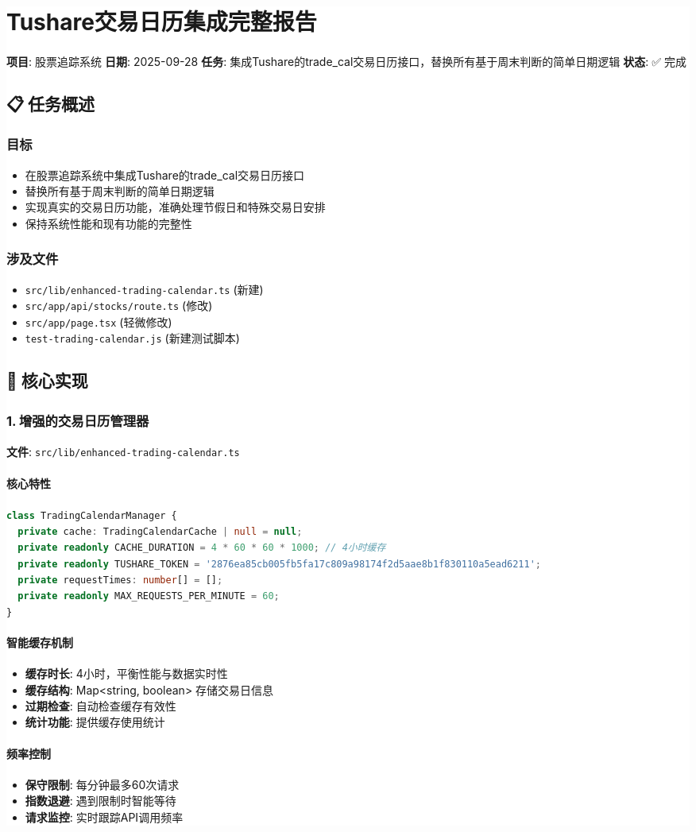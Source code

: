 # Tushare交易日历集成完整报告

**项目**: 股票追踪系统
**日期**: 2025-09-28
**任务**: 集成Tushare的trade_cal交易日历接口，替换所有基于周末判断的简单日期逻辑
**状态**: ✅ 完成

## 📋 任务概述

### 目标
- 在股票追踪系统中集成Tushare的trade_cal交易日历接口
- 替换所有基于周末判断的简单日期逻辑
- 实现真实的交易日历功能，准确处理节假日和特殊交易日安排
- 保持系统性能和现有功能的完整性

### 涉及文件
- `src/lib/enhanced-trading-calendar.ts` (新建)
- `src/app/api/stocks/route.ts` (修改)
- `src/app/page.tsx` (轻微修改)
- `test-trading-calendar.js` (新建测试脚本)

## 🚀 核心实现

### 1. 增强的交易日历管理器

**文件**: `src/lib/enhanced-trading-calendar.ts`

#### 核心特性
```typescript
class TradingCalendarManager {
  private cache: TradingCalendarCache | null = null;
  private readonly CACHE_DURATION = 4 * 60 * 60 * 1000; // 4小时缓存
  private readonly TUSHARE_TOKEN = '2876ea85cb005fb5fa17c809a98174f2d5aae8b1f830110a5ead6211';
  private requestTimes: number[] = [];
  private readonly MAX_REQUESTS_PER_MINUTE = 60;
}
```

#### 智能缓存机制
- **缓存时长**: 4小时，平衡性能与数据实时性
- **缓存结构**: Map<string, boolean> 存储交易日信息
- **过期检查**: 自动检查缓存有效性
- **统计功能**: 提供缓存使用统计

#### 频率控制
- **保守限制**: 每分钟最多60次请求
- **指数退避**: 遇到限制时智能等待
- **请求监控**: 实时跟踪API调用频率

